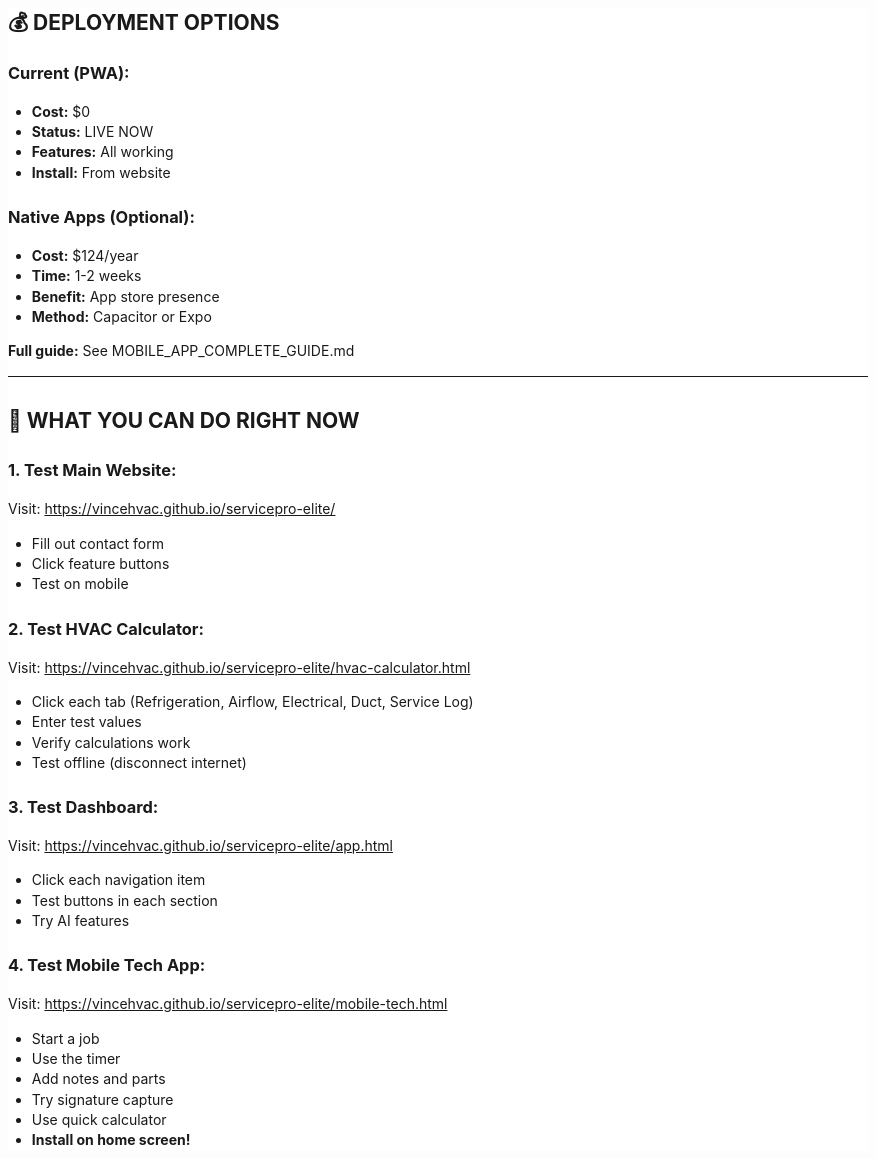 
## 💰 **DEPLOYMENT OPTIONS**

### **Current (PWA):**
- **Cost:** $0
- **Status:** LIVE NOW
- **Features:** All working
- **Install:** From website

### **Native Apps (Optional):**
- **Cost:** $124/year
- **Time:** 1-2 weeks
- **Benefit:** App store presence
- **Method:** Capacitor or Expo

**Full guide:** See MOBILE_APP_COMPLETE_GUIDE.md

---

## 🎯 **WHAT YOU CAN DO RIGHT NOW**

### **1. Test Main Website:**
Visit: https://vincehvac.github.io/servicepro-elite/
- Fill out contact form
- Click feature buttons
- Test on mobile

### **2. Test HVAC Calculator:**
Visit: https://vincehvac.github.io/servicepro-elite/hvac-calculator.html
- Click each tab (Refrigeration, Airflow, Electrical, Duct, Service Log)
- Enter test values
- Verify calculations work
- Test offline (disconnect internet)

### **3. Test Dashboard:**
Visit: https://vincehvac.github.io/servicepro-elite/app.html
- Click each navigation item
- Test buttons in each section
- Try AI features

### **4. Test Mobile Tech App:**
Visit: https://vincehvac.github.io/servicepro-elite/mobile-tech.html
- Start a job
- Use the timer
- Add notes and parts
- Try signature capture
- Use quick calculator
- **Install on home screen!**
